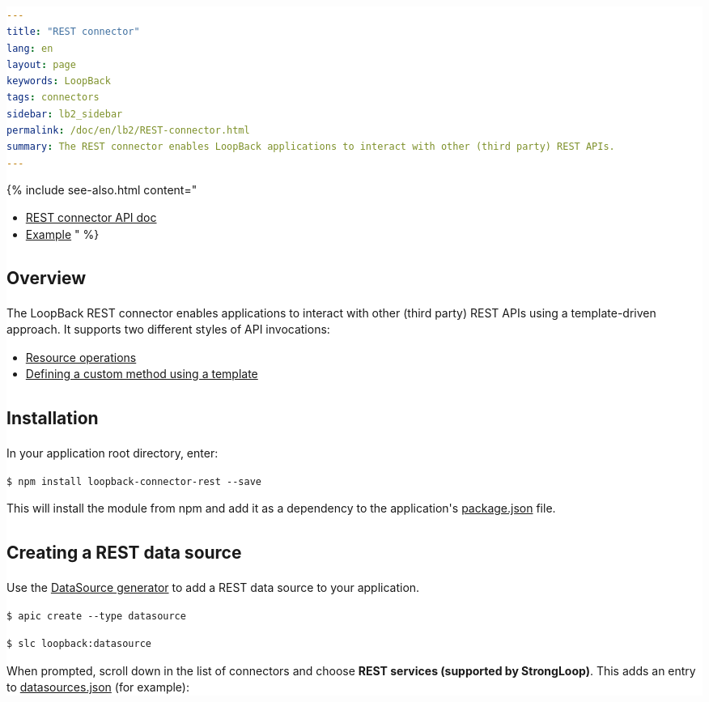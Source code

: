 ```yaml
---
title: "REST connector"
lang: en
layout: page
keywords: LoopBack
tags: connectors
sidebar: lb2_sidebar
permalink: /doc/en/lb2/REST-connector.html
summary: The REST connector enables LoopBack applications to interact with other (third party) REST APIs.
---
```


{% include see-also.html content="
* [REST connector API doc](http://apidocs.strongloop.com/loopback-connector-rest/)
* [Example](https://github.com/strongloop/loopback-example-connector/tree/rest)
" %}

## Overview

The LoopBack REST connector enables applications to interact with other (third party) REST APIs using a template-driven approach.
It supports two different styles of API invocations:

* [Resource operations](#resource-operations)
* [Defining a custom method using a template](#defining-a-custom-method-using-a-template)

## Installation

In your application root directory, enter:

```shell
$ npm install loopback-connector-rest --save
```

This will install the module from npm and add it as a dependency to the application's [package.json](package.json.html) file.

## Creating a REST data source

Use the [DataSource generator](Data-source-generator) to add a REST data source to your application.

```shell
$ apic create --type datasource
```

```shell
$ slc loopback:datasource
```

When prompted, scroll down in the list of connectors and choose **REST services (supported by StrongLoop)**.
This adds an entry to [datasources.json](datasources.json.html) (for example):

